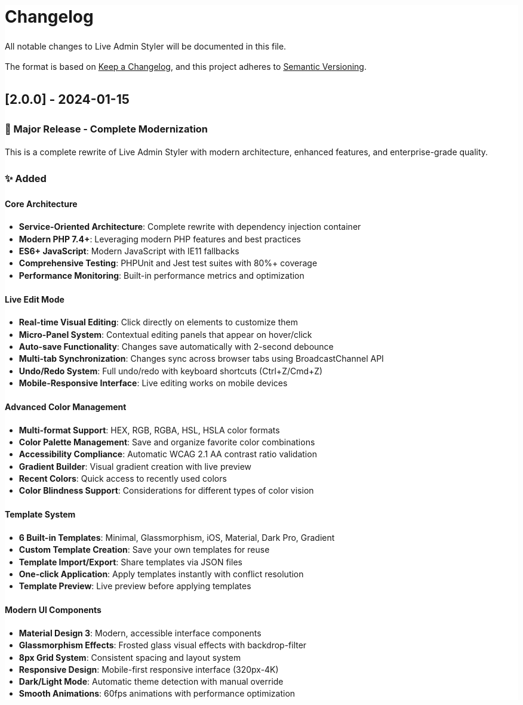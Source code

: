 # Changelog

All notable changes to Live Admin Styler will be documented in this file.

The format is based on [Keep a Changelog](https://keepachangelog.com/en/1.0.0/),
and this project adheres to [Semantic Versioning](https://semver.org/spec/v2.0.0.html).

## [2.0.0] - 2024-01-15

### 🎉 Major Release - Complete Modernization

This is a complete rewrite of Live Admin Styler with modern architecture, enhanced features, and enterprise-grade quality.

### ✨ Added

#### Core Architecture
- **Service-Oriented Architecture**: Complete rewrite with dependency injection container
- **Modern PHP 7.4+**: Leveraging modern PHP features and best practices
- **ES6+ JavaScript**: Modern JavaScript with IE11 fallbacks
- **Comprehensive Testing**: PHPUnit and Jest test suites with 80%+ coverage
- **Performance Monitoring**: Built-in performance metrics and optimization

#### Live Edit Mode
- **Real-time Visual Editing**: Click directly on elements to customize them
- **Micro-Panel System**: Contextual editing panels that appear on hover/click
- **Auto-save Functionality**: Changes save automatically with 2-second debounce
- **Multi-tab Synchronization**: Changes sync across browser tabs using BroadcastChannel API
- **Undo/Redo System**: Full undo/redo with keyboard shortcuts (Ctrl+Z/Cmd+Z)
- **Mobile-Responsive Interface**: Live editing works on mobile devices

#### Advanced Color Management
- **Multi-format Support**: HEX, RGB, RGBA, HSL, HSLA color formats
- **Color Palette Management**: Save and organize favorite color combinations
- **Accessibility Compliance**: Automatic WCAG 2.1 AA contrast ratio validation
- **Gradient Builder**: Visual gradient creation with live preview
- **Recent Colors**: Quick access to recently used colors
- **Color Blindness Support**: Considerations for different types of color vision

#### Template System
- **6 Built-in Templates**: Minimal, Glassmorphism, iOS, Material, Dark Pro, Gradient
- **Custom Template Creation**: Save your own templates for reuse
- **Template Import/Export**: Share templates via JSON files
- **One-click Application**: Apply templates instantly with conflict resolution
- **Template Preview**: Live preview before applying templates

#### Modern UI Components
- **Material Design 3**: Modern, accessible interface components
- **Glassmorphism Effects**: Frosted glass visual effects with backdrop-filter
- **8px Grid System**: Consistent spacing and layout system
- **Responsive Design**: Mobile-first responsive interface (320px-4K)
- **Dark/Light Mode**: Automatic theme detection with manual override
- **Smooth Animations**: 60fps animations with performance optimization
